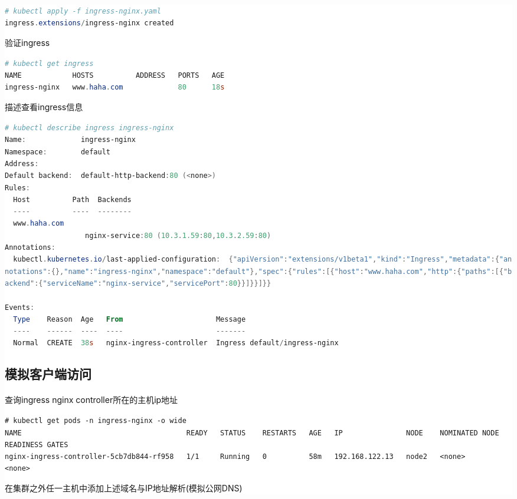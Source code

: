 ~~~powershell
# kubectl apply -f ingress-nginx.yaml
ingress.extensions/ingress-nginx created
~~~

验证ingress

~~~powershell
# kubectl get ingress
NAME            HOSTS          ADDRESS   PORTS   AGE
ingress-nginx   www.haha.com             80      18s
~~~

描述查看ingress信息

~~~powershell
# kubectl describe ingress ingress-nginx
Name:             ingress-nginx
Namespace:        default
Address:
Default backend:  default-http-backend:80 (<none>)
Rules:
  Host          Path  Backends
  ----          ----  --------
  www.haha.com
                   nginx-service:80 (10.3.1.59:80,10.3.2.59:80)
Annotations:
  kubectl.kubernetes.io/last-applied-configuration:  {"apiVersion":"extensions/v1beta1","kind":"Ingress","metadata":{"annotations":{},"name":"ingress-nginx","namespace":"default"},"spec":{"rules":[{"host":"www.haha.com","http":{"paths":[{"backend":{"serviceName":"nginx-service","servicePort":80}}]}}]}}

Events:
  Type    Reason  Age   From                      Message
  ----    ------  ----  ----                      -------
  Normal  CREATE  38s   nginx-ingress-controller  Ingress default/ingress-nginx
~~~





## 模拟客户端访问

查询ingress nginx controller所在的主机ip地址

```shell
# kubectl get pods -n ingress-nginx -o wide
NAME                                       READY   STATUS    RESTARTS   AGE   IP               NODE    NOMINATED NODE   READINESS GATES
nginx-ingress-controller-5cb7db844-rf958   1/1     Running   0          58m   192.168.122.13   node2   <none>           <none>
```



在集群之外任一主机中添加上述域名与IP地址解析(模拟公网DNS)
